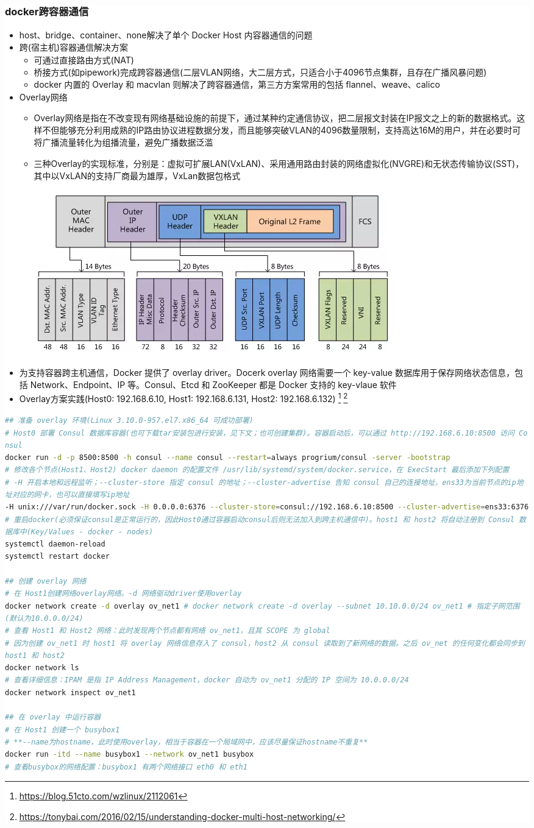 ### docker跨容器通信

- host、bridge、container、none解决了单个 Docker Host 内容器通信的问题
- 跨(宿主机)容器通信解决方案
    - 可通过直接路由方式(NAT)
    - 桥接方式(如pipework)完成跨容器通信(二层VLAN网络，大二层方式，只适合小于4096节点集群，且存在广播风暴问题)
    - docker 内置的 Overlay 和 macvlan 则解决了跨容器通信，第三方方案常用的包括 flannel、weave、calico
- Overlay网络
    - Overlay网络是指在不改变现有网络基础设施的前提下，通过某种约定通信协议，把二层报文封装在IP报文之上的新的数据格式。这样不但能够充分利用成熟的IP路由协议进程数据分发，而且能够突破VLAN的4096数量限制，支持高达16M的用户，并在必要时可将广播流量转化为组播流量，避免广播数据泛滥
    - 三种Overlay的实现标准，分别是：虚拟可扩展LAN(VxLAN)、采用通用路由封装的网络虚拟化(NVGRE)和无状态传输协议(SST)，其中以VxLAN的支持厂商最为雄厚，VxLan数据包格式

        ![network-vxlan](/data/images/linux/network-vxlan.png)
- 为支持容器跨主机通信，Docker 提供了 overlay driver。Docerk overlay 网络需要一个 key-value 数据库用于保存网络状态信息，包括 Network、Endpoint、IP 等。Consul、Etcd 和 ZooKeeper 都是 Docker 支持的 key-vlaue 软件
- Overlay方案实践(Host0: 192.168.6.10, Host1: 192.168.6.131, Host2: 192.168.6.132) [^11] [^12]

```bash
## 准备 overlay 环境(Linux 3.10.0-957.el7.x86_64 可成功部署)
# Host0 部署 Consul 数据库容器(也可下载tar安装包进行安装，见下文；也可创建集群)。容器启动后，可以通过 http://192.168.6.10:8500 访问 Consul
docker run -d -p 8500:8500 -h consul --name consul --restart=always progrium/consul -server -bootstrap
# 修改各个节点(Host1、Host2) docker daemon 的配置文件 /usr/lib/systemd/system/docker.service，在 ExecStart 最后添加下列配置
# -H 开启本地和远程监听；--cluster-store 指定 consul 的地址；--cluster-advertise 告知 consul 自己的连接地址，ens33为当前节点的ip地址对应的网卡，也可以直接填写ip地址
-H unix:///var/run/docker.sock -H 0.0.0.0:6376 --cluster-store=consul://192.168.6.10:8500 --cluster-advertise=ens33:6376
# 重启docker(必须保证consul是正常运行的，因此Host0通过容器启动consul后则无法加入到跨主机通信中)。host1 和 host2 将自动注册到 Consul 数据库中(Key/Values - docker - nodes)
systemctl daemon-reload
systemctl restart docker

## 创建 overlay 网络
# 在 Host1创建网络overlay网络。-d 网络驱动driver使用overlay
docker network create -d overlay ov_net1 # docker network create -d overlay --subnet 10.10.0.0/24 ov_net1 # 指定子网范围(默认为10.0.0.0/24)
# 查看 Host1 和 Host2 网络：此时发现两个节点都有网络 ov_net1，且其 SCOPE 为 global
# 因为创建 ov_net1 时 host1 将 overlay 网络信息存入了 consul，host2 从 consul 读取到了新网络的数据。之后 ov_net 的任何变化都会同步到 host1 和 host2
docker network ls
# 查看详细信息：IPAM 是指 IP Address Management，docker 自动为 ov_net1 分配的 IP 空间为 10.0.0.0/24
docker network inspect ov_net1

## 在 overlay 中运行容器
# 在 Host1 创建一个 busybox1
# **--name为hostname，此时使用overlay，相当于容器在一个局域网中，应该尽量保证hostname不重复**
docker run -itd --name busybox1 --network ov_net1 busybox
# 查看busybox的网络配置：busybox1 有两个网络接口 eth0 和 eth1
```

[^1]: https://www.cnblogs.com/neptunemoon/p/6512121.html
[^2]: https://blog.csdn.net/boling_cavalry/article/details/78818462 (docker私有仓库搭建与使用实战)
[^3]: https://www.cnblogs.com/pangguoping/p/7650014.html (搭建Harbor企业级docker仓库)
[^4]: https://www.cnblogs.com/panwenbin-logs/p/8007348.html
[^5]: https://blog.csdn.net/aixiaoyang168/article/details/77453974
[^6]: https://blog.csdn.net/gc889900/article/details/80319050
[^7]: https://blog.csdn.net/wuzhong8809/article/details/82500722
[^8]: https://yq.aliyun.com/articles/230067 (Docker --format 格式化输出概要操作说明)
[^9]: https://blog.csdn.net/hjxzb/article/details/84927567
[^10]: https://www.cnblogs.com/lienhua34/p/5170335.html
[^11]: https://blog.51cto.com/wzlinux/2112061
[^12]: https://tonybai.com/2016/02/15/understanding-docker-multi-host-networking/